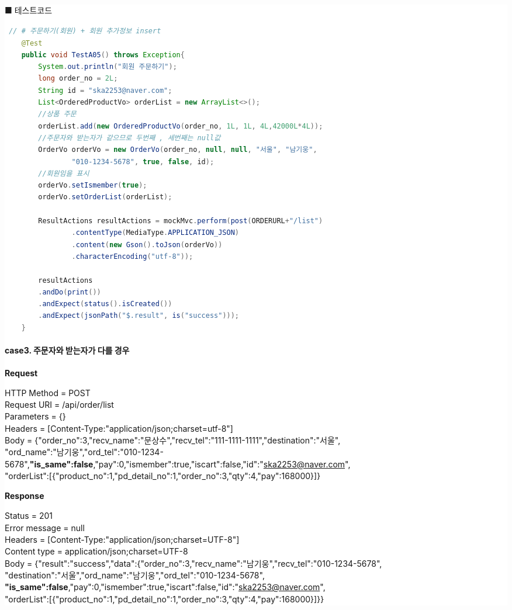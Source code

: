 ■  테스트코드

```java
 // # 주문하기(회원) + 회원 추가정보 insert
	@Test
	public void TestA05() throws Exception{
		System.out.println("회원 주문하기");
		long order_no = 2L;
		String id = "ska2253@naver.com";
		List<OrderedProductVo> orderList = new ArrayList<>();
		//상품 주문
		orderList.add(new OrderedProductVo(order_no, 1L, 1L, 4L,42000L*4L));
		//주문자와 받는자가 같으므로 두번째 , 세번째는 null값
		OrderVo orderVo = new OrderVo(order_no, null, null, "서울", "남기웅", 
				"010-1234-5678", true, false, id);
		//회원임을 표시
		orderVo.setIsmember(true);
		orderVo.setOrderList(orderList);
		
		ResultActions resultActions = mockMvc.perform(post(ORDERURL+"/list")
				.contentType(MediaType.APPLICATION_JSON)
				.content(new Gson().toJson(orderVo))
				.characterEncoding("utf-8"));
		
		resultActions
		.andDo(print())
		.andExpect(status().isCreated())
		.andExpect(jsonPath("$.result", is("success")));
	}
```





#### case3. 주문자와 받는자가 다를 경우

**Request**

HTTP Method = POST<br>
      Request URI = /api/order/list<br>
       Parameters = {}<br>
          Headers = [Content-Type:"application/json;charset=utf-8"]<br>
             Body = {"order_no":3,"recv_name":"문상수","recv_tel":"111-1111-1111","destination":"서울",<br>"ord_name":"남기웅","ord_tel":"010-1234-5678",**"is_same":false**,"pay":0,"ismember":true,"iscart":false,"id":"ska2253@naver.com",<br>"orderList":[{"product_no":1,"pd_detail_no":1,"order_no":3,"qty":4,"pay":168000}]}

**Response**

Status = 201<br>
    Error message = null<br>
          Headers = [Content-Type:"application/json;charset=UTF-8"]<br>
     Content type = application/json;charset=UTF-8<br>
             Body = {"result":"success","data":{"order_no":3,"recv_name":"남기웅","recv_tel":"010-1234-5678",<br>"destination":"서울","ord_name":"남기웅","ord_tel":"010-1234-5678",<br>**"is_same":false**,"pay":0,"ismember":true,"iscart":false,"id":"ska2253@naver.com",<br>"orderList":[{"product_no":1,"pd_detail_no":1,"order_no":3,"qty":4,"pay":168000}]}}
